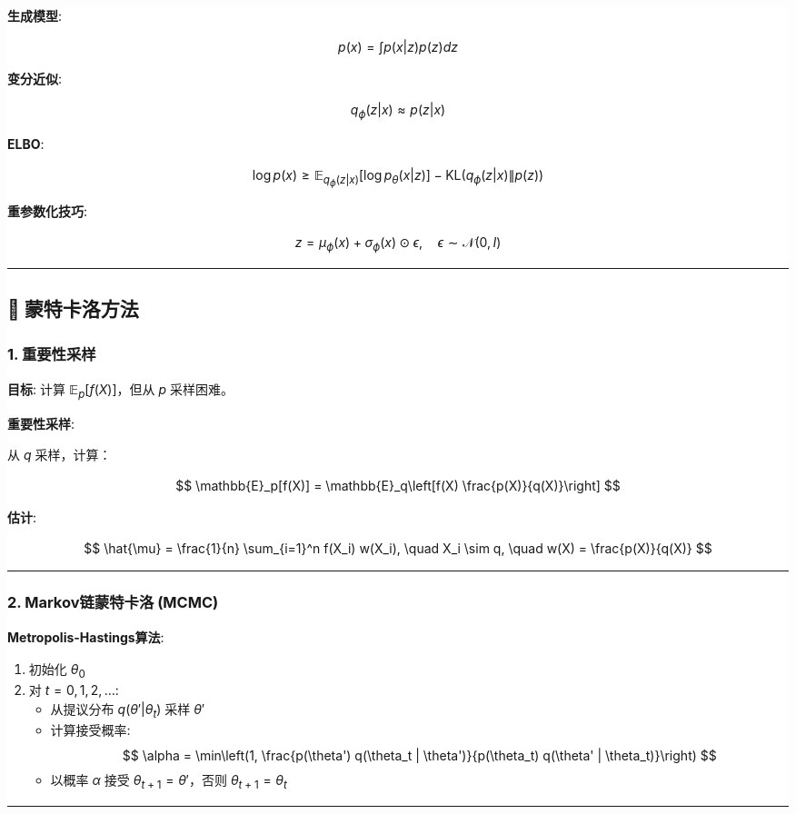 **生成模型**:

$$
p(x) = \int p(x | z) p(z) dz
$$

**变分近似**:

$$
q_\phi(z | x) \approx p(z | x)
$$

**ELBO**:

$$
\log p(x) \geq \mathbb{E}_{q_\phi(z|x)}[\log p_\theta(x | z)] - \text{KL}(q_\phi(z|x) \| p(z))
$$

**重参数化技巧**:

$$
z = \mu_\phi(x) + \sigma_\phi(x) \odot \epsilon, \quad \epsilon \sim \mathcal{N}(0, I)
$$

---

## 🔧 蒙特卡洛方法

### 1. 重要性采样

**目标**: 计算 $\mathbb{E}_p[f(X)]$，但从 $p$ 采样困难。

**重要性采样**:

从 $q$ 采样，计算：

$$
\mathbb{E}_p[f(X)] = \mathbb{E}_q\left[f(X) \frac{p(X)}{q(X)}\right]
$$

**估计**:

$$
\hat{\mu} = \frac{1}{n} \sum_{i=1}^n f(X_i) w(X_i), \quad X_i \sim q, \quad w(X) = \frac{p(X)}{q(X)}
$$

---

### 2. Markov链蒙特卡洛 (MCMC)

**Metropolis-Hastings算法**:

1. 初始化 $\theta_0$
2. 对 $t = 0, 1, 2, \ldots$:
   - 从提议分布 $q(\theta' | \theta_t)$ 采样 $\theta'$
   - 计算接受概率:
     $$
     \alpha = \min\left(1, \frac{p(\theta') q(\theta_t | \theta')}{p(\theta_t) q(\theta' | \theta_t)}\right)
     $$
   - 以概率 $\alpha$ 接受 $\theta_{t+1} = \theta'$，否则 $\theta_{t+1} = \theta_t$

---